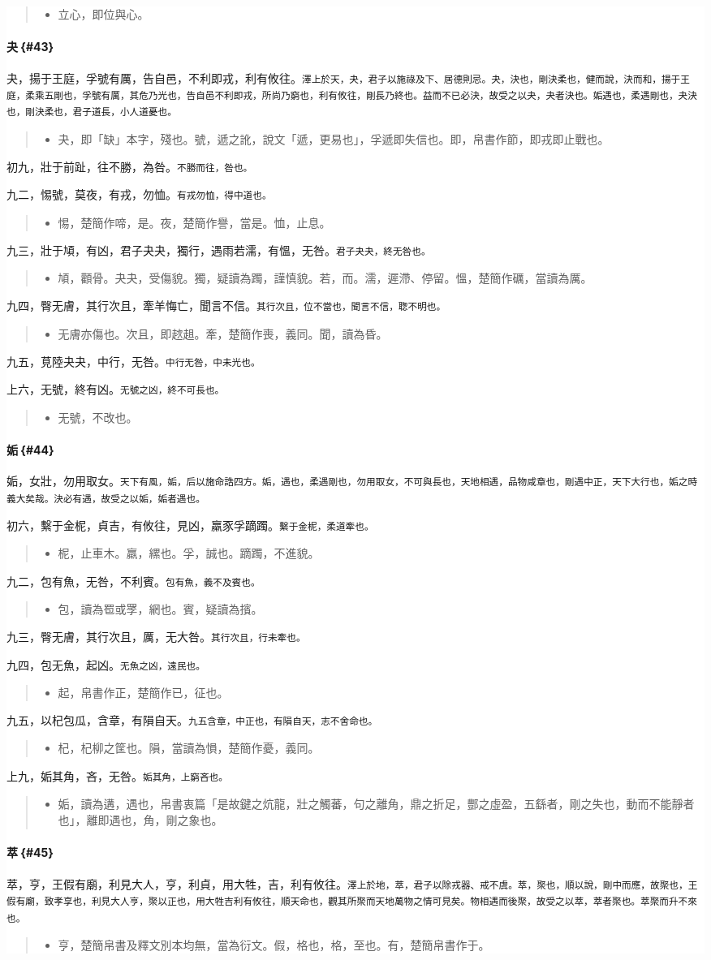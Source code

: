 > - 立心，即位與心。

#### 夬 {#43}

夬，揚于王庭，孚號有厲，告自邑，不利即戎，利有攸往。<small>澤上於天，夬，君子以施祿及下、居德則忌。夬，決也，剛決柔也，健而說，決而和，揚于王庭，柔乘五剛也，孚號有厲，其危乃光也，告自邑不利即戎，所尚乃窮也，利有攸往，剛長乃終也。益而不已必決，故受之以夬，夬者決也。</small><small class="text-danger">姤遇也，柔遇剛也，夬決也，剛決柔也，君子道長，小人道憂也。</small>

> - 夬，即「缺」本字，殘也。號，遞之訛，說文「遞，更易也」，孚遞即失信也。即，帛書作節，即戎即止戰也。

初九，壯于前趾，往不勝，為咎。<small>不勝而往，咎也。</small>

九二，惕號，莫夜，有戎，勿恤。<small>有戎勿恤，得中道也。</small>

> - 惕，楚簡作啼，是。夜，楚簡作譽，當是。恤，止息。

九三，壯于頄，有凶，君子夬夬，獨行，遇雨若濡，有慍，无咎。<small>君子夬夬，終无咎也。</small>

> - 頄，顴骨。夬夬，受傷貌。獨，疑讀為躅，謹慎貌。若，而。濡，遲滯、停留。慍，楚簡作礪，當讀為厲。

九四，臀无膚，其行次且，牽羊悔亡，聞言不信。<small>其行次且，位不當也，聞言不信，聦不明也。</small>

> - 无膚亦傷也。次且，即趑趄。牽，楚簡作喪，義同。聞，讀為昏。

九五，莧陸夬夬，中行，无咎。<small>中行无咎，中未光也。</small>

上六，无號，終有凶。<small>无號之凶，終不可長也。</small>

> - 无號，不改也。

#### 姤 {#44}

姤，女壯，勿用取女。<small>天下有風，姤，后以施命誥四方。姤，遇也，柔遇剛也，勿用取女，不可與長也，天地相遇，品物咸章也，剛遇中正，天下大行也，姤之時義大矣哉。決必有遇，故受之以姤，姤者遇也。</small>

初六，繫于金柅，貞吉，有攸往，見凶，羸豕孚蹢躅。<small>繫于金柅，柔道牽也。</small>

> - 柅，止車木。羸，縲也。孚，誠也。蹢躅，不進貌。

九二，包有魚，无咎，不利賓。<small>包有魚，義不及賓也。</small>

> - 包，讀為䍖或罦，網也。賓，疑讀為擯。

九三，臀无膚，其行次且，厲，无大咎。<small>其行次且，行未牽也。</small>

九四，包无魚，起凶。<small>无魚之凶，遠民也。</small>

> - 起，帛書作正，楚簡作已，征也。

九五，以杞包瓜，含章，有隕自天。<small>九五含章，中正也，有隕自天，志不舍命也。</small>

> - 杞，杞柳之筐也。隕，當讀為愪，楚簡作憂，義同。

上九，姤其角，吝，无咎。<small>姤其角，上窮吝也。</small>

> - 姤，讀為遘，遇也，帛書衷篇「是故鍵之炕龍，壯之觸蕃，句之離角，鼎之折足，酆之虛盈，五繇者，剛之失也，動而不能靜者也」，離即遇也，角，剛之象也。

#### 萃 {#45}

萃，亨，王假有廟，利見大人，亨，利貞，用大牲，吉，利有攸往。<small>澤上於地，萃，君子以除戎器、戒不虞。萃，聚也，順以說，剛中而應，故聚也，王假有廟，致孝享也，利見大人亨，聚以正也，用大牲吉利有攸往，順天命也，觀其所聚而天地萬物之情可見矣。物相遇而後聚，故受之以萃，萃者聚也。</small><small class="text-danger">萃聚而升不來也。</small>

> - 亨，楚簡帛書及釋文別本均無，當為衍文。假，格也，格，至也。有，楚簡帛書作于。

